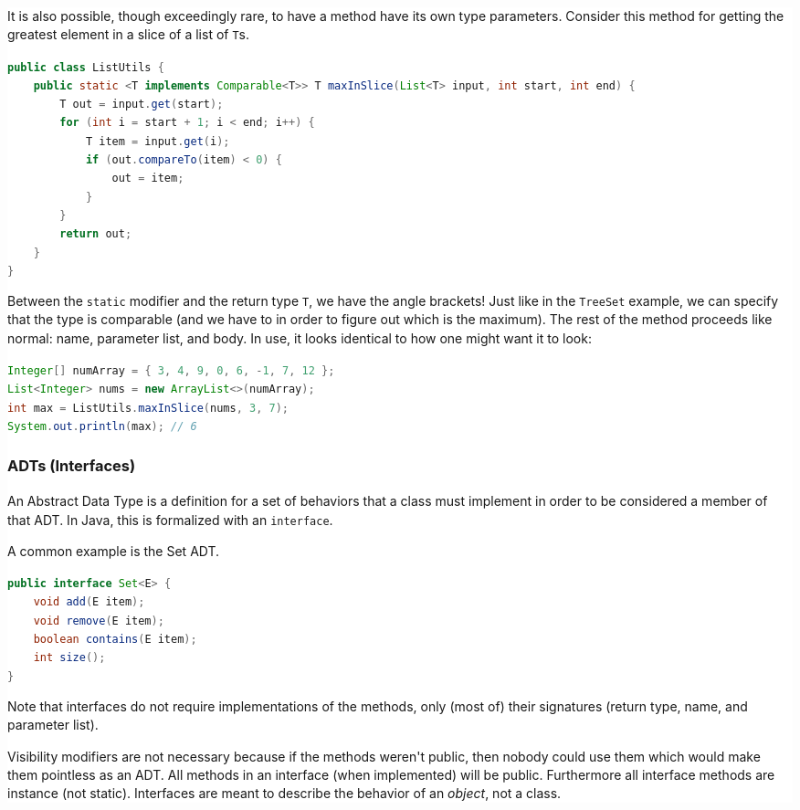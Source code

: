 It is also possible, though exceedingly rare, to have a method have its own type parameters.
Consider this method for getting the greatest element in a slice of a list of `T`s.
``` java
public class ListUtils {
    public static <T implements Comparable<T>> T maxInSlice(List<T> input, int start, int end) {
        T out = input.get(start);
        for (int i = start + 1; i < end; i++) {
            T item = input.get(i);
            if (out.compareTo(item) < 0) {
                out = item;
            }
        }
        return out;
    }
}
```

Between the `static` modifier and the return type `T`, we have the angle brackets!
Just like in the `TreeSet` example, we can specify that the type is comparable (and we have to in order to figure out which is the maximum).
The rest of the method proceeds like normal: name, parameter list, and body.
In use, it looks identical to how one might want it to look:
``` java
Integer[] numArray = { 3, 4, 9, 0, 6, -1, 7, 12 };
List<Integer> nums = new ArrayList<>(numArray);
int max = ListUtils.maxInSlice(nums, 3, 7);
System.out.println(max); // 6
```

### ADTs (Interfaces)

An Abstract Data Type is a definition for a set of behaviors that a class must implement in order to be considered a member of that ADT.
In Java, this is formalized with an `interface`.

A common example is the Set ADT.

``` java
public interface Set<E> {
    void add(E item);
    void remove(E item);
    boolean contains(E item);
    int size();
}
```

Note that interfaces do not require implementations of the methods, only (most of) their signatures (return type, name, and parameter list).

Visibility modifiers are not necessary because if the methods weren't public, then nobody could use them which would make them pointless as an ADT.
All methods in an interface (when implemented) will be public.
Furthermore all interface methods are instance (not static).
Interfaces are meant to describe the behavior of an *object*, not a class.
